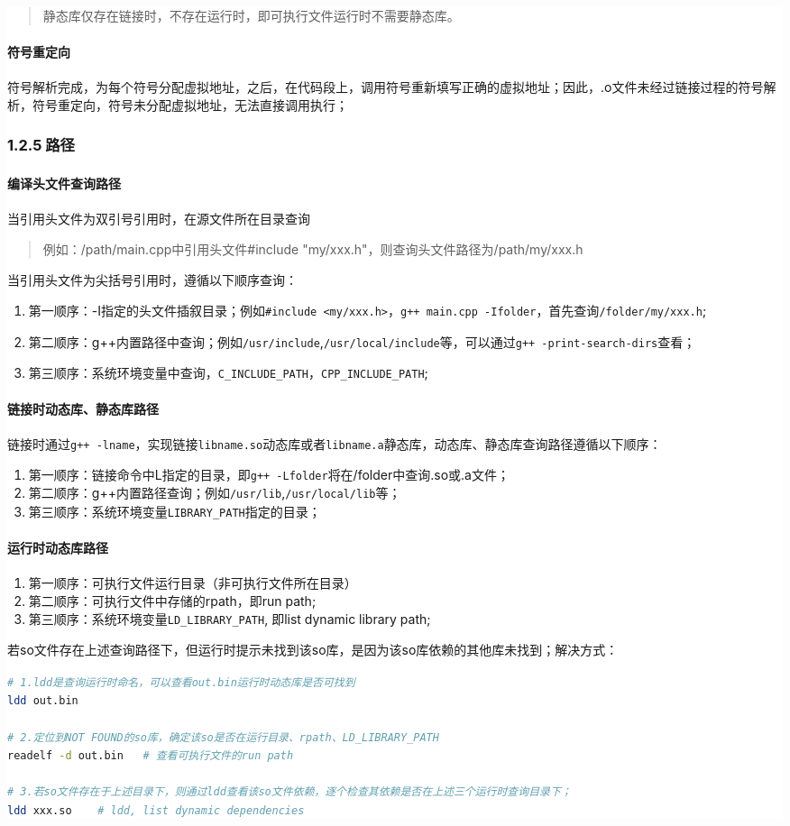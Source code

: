 > 静态库仅存在链接时，不存在运行时，即可执行文件运行时不需要静态库。

#### 符号重定向

符号解析完成，为每个符号分配虚拟地址，之后，在代码段上，调用符号重新填写正确的虚拟地址；因此，.o文件未经过链接过程的符号解析，符号重定向，符号未分配虚拟地址，无法直接调用执行；

### 1.2.5 路径

#### 编译头文件查询路径

当引用头文件为双引号引用时，在源文件所在目录查询

>  例如：/path/main.cpp中引用头文件#include "my/xxx.h"，则查询头文件路径为/path/my/xxx.h

当引用头文件为尖括号引用时，遵循以下顺序查询：

1. 第一顺序：-I指定的头文件插叙目录；例如`#include <my/xxx.h>`，`g++ main.cpp -Ifolder`，首先查询`/folder/my/xxx.h`;

2. 第二顺序：g++内置路径中查询；例如`/usr/include`,`/usr/local/include`等，可以通过`g++ -print-search-dirs`查看；
3. 第三顺序：系统环境变量中查询，`C_INCLUDE_PATH`，`CPP_INCLUDE_PATH`;

#### 链接时动态库、静态库路径

链接时通过`g++ -lname`，实现链接`libname.so`动态库或者`libname.a`静态库，动态库、静态库查询路径遵循以下顺序：

1. 第一顺序：链接命令中L指定的目录，即`g++ -Lfolder`将在/folder中查询.so或.a文件；
2. 第二顺序：g++内置路径查询；例如`/usr/lib`,`/usr/local/lib`等；
3. 第三顺序：系统环境变量`LIBRARY_PATH`指定的目录；

#### 运行时动态库路径

1. 第一顺序：可执行文件运行目录（非可执行文件所在目录）
2. 第二顺序：可执行文件中存储的rpath，即run path;
3. 第三顺序：系统环境变量`LD_LIBRARY_PATH`, 即list dynamic library path;

若so文件存在上述查询路径下，但运行时提示未找到该so库，是因为该so库依赖的其他库未找到；解决方式：

```bash
# 1.ldd是查询运行时命名，可以查看out.bin运行时动态库是否可找到
ldd out.bin

# 2.定位到NOT FOUND的so库，确定该so是否在运行目录、rpath、LD_LIBRARY_PATH
readelf -d out.bin   # 查看可执行文件的run path

# 3.若so文件存在于上述目录下，则通过ldd查看该so文件依赖，逐个检查其依赖是否在上述三个运行时查询目录下；
ldd xxx.so    # ldd, list dynamic dependencies
```